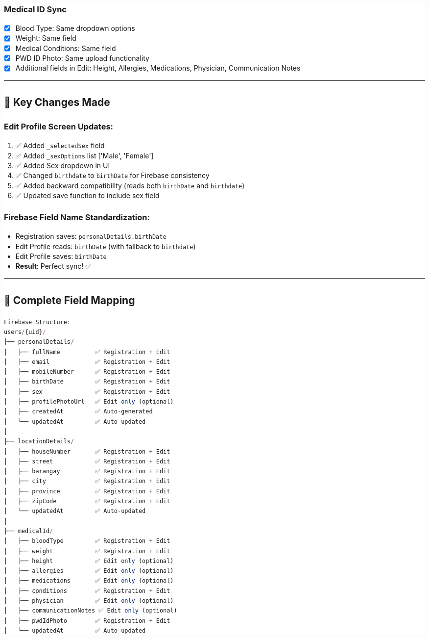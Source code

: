 ### **Medical ID Sync**
- [x] Blood Type: Same dropdown options
- [x] Weight: Same field
- [x] Medical Conditions: Same field
- [x] PWD ID Photo: Same upload functionality
- [x] Additional fields in Edit: Height, Allergies, Medications, Physician, Communication Notes

---

## 🎯 Key Changes Made

### **Edit Profile Screen Updates:**
1. ✅ Added `_selectedSex` field
2. ✅ Added `_sexOptions` list ['Male', 'Female']
3. ✅ Added Sex dropdown in UI
4. ✅ Changed `birthdate` to `birthDate` for Firebase consistency
5. ✅ Added backward compatibility (reads both `birthDate` and `birthdate`)
6. ✅ Updated save function to include sex field

### **Firebase Field Name Standardization:**
- Registration saves: `personalDetails.birthDate`
- Edit Profile reads: `birthDate` (with fallback to `birthdate`)
- Edit Profile saves: `birthDate`
- **Result**: Perfect sync! ✅

---

## 📱 Complete Field Mapping

```javascript
Firebase Structure:
users/{uid}/
├── personalDetails/
│   ├── fullName          ✅ Registration + Edit
│   ├── email             ✅ Registration + Edit
│   ├── mobileNumber      ✅ Registration + Edit
│   ├── birthDate         ✅ Registration + Edit
│   ├── sex               ✅ Registration + Edit
│   ├── profilePhotoUrl   ✅ Edit only (optional)
│   ├── createdAt         ✅ Auto-generated
│   └── updatedAt         ✅ Auto-updated
│
├── locationDetails/
│   ├── houseNumber       ✅ Registration + Edit
│   ├── street            ✅ Registration + Edit
│   ├── barangay          ✅ Registration + Edit
│   ├── city              ✅ Registration + Edit
│   ├── province          ✅ Registration + Edit
│   ├── zipCode           ✅ Registration + Edit
│   └── updatedAt         ✅ Auto-updated
│
├── medicalId/
│   ├── bloodType         ✅ Registration + Edit
│   ├── weight            ✅ Registration + Edit
│   ├── height            ✅ Edit only (optional)
│   ├── allergies         ✅ Edit only (optional)
│   ├── medications       ✅ Edit only (optional)
│   ├── conditions        ✅ Registration + Edit
│   ├── physician         ✅ Edit only (optional)
│   ├── communicationNotes ✅ Edit only (optional)
│   ├── pwdIdPhoto        ✅ Registration + Edit
│   └── updatedAt         ✅ Auto-updated
```